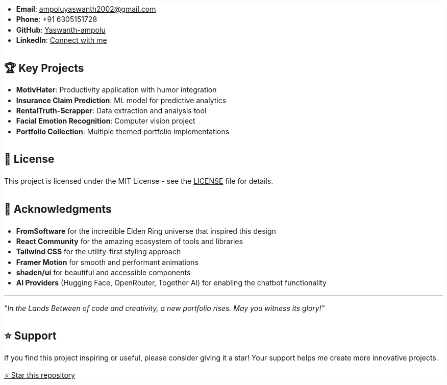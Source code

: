 - **Email**: ampoluyaswanth2002@gmail.com
- **Phone**: +91 6305151728
- **GitHub**: [Yaswanth-ampolu](https://github.com/Yaswanth-ampolu)
- **LinkedIn**: [Connect with me](https://linkedin.com/in/yaswanth-ampolu)

## 🏆 Key Projects

- **MotivHater**: Productivity application with humor integration
- **Insurance Claim Prediction**: ML model for predictive analytics
- **RentalTruth-Scrapper**: Data extraction and analysis tool
- **Facial Emotion Recognition**: Computer vision project
- **Portfolio Collection**: Multiple themed portfolio implementations

## 📄 License

This project is licensed under the MIT License - see the [LICENSE](LICENSE) file for details.

## 🙏 Acknowledgments

- **FromSoftware** for the incredible Elden Ring universe that inspired this design
- **React Community** for the amazing ecosystem of tools and libraries
- **Tailwind CSS** for the utility-first styling approach
- **Framer Motion** for smooth and performant animations
- **shadcn/ui** for beautiful and accessible components
- **AI Providers** (Hugging Face, OpenRouter, Together AI) for enabling the chatbot functionality

---

*"In the Lands Between of code and creativity, a new portfolio rises. May you witness its glory!"*

## ⭐ Support

If you find this project inspiring or useful, please consider giving it a star! Your support helps me create more innovative projects.

[⭐ Star this repository](https://github.com/Yaswanth-ampolu/elden-portfolio-quest)
